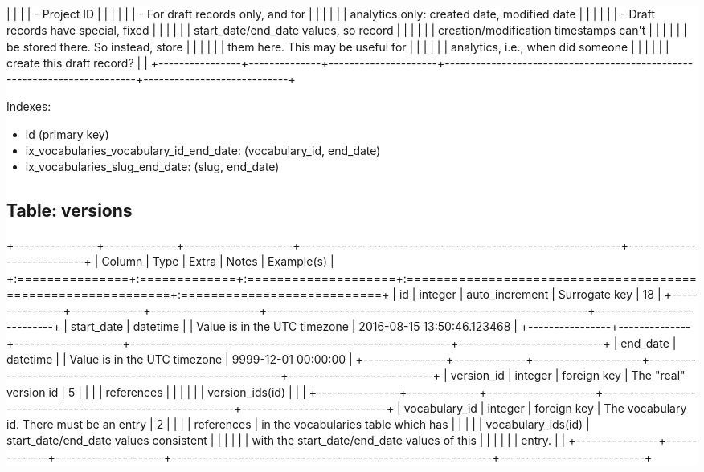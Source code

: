 |                |              |                     |   - Project ID                                                          |                            |
|                |              |                     | - For draft records only, and for                                       |                            |
|                |              |                     |   analytics only: created date, modified date                           |                            |
|                |              |                     |   - Draft records have special, fixed                                   |                            |
|                |              |                     |     start\_date/end\_date values, so record                             |                            |
|                |              |                     |     creation/modification timestamps can't                              |                            |
|                |              |                     |     be stored there. So instead, store                                  |                            |
|                |              |                     |     them here. This may be useful for                                   |                            |
|                |              |                     |     analytics, i.e., when did someone                                   |                            |
|                |              |                     |     create this draft record?                                           |                            |
+----------------+--------------+---------------------+-------------------------------------------------------------------------+----------------------------+


Indexes:

- id (primary key)
- ix\_vocabularies\_vocabulary\_id\_end\_date: (vocabulary\_id,
  end\_date)
- ix\_vocabularies\_slug\_end\_date: (slug, end\_date)

## Table: versions

+----------------+--------------+---------------------+--------------------------------------------------------------+----------------------------+
| Column         | Type         | Extra               | Notes                                                        | Example(s)                 |
+:===============+:=============+:====================+:=============================================================+:===========================+
| id             | integer      | auto\_increment     | Surrogate key                                                | 18                         |
+----------------+--------------+---------------------+--------------------------------------------------------------+----------------------------+
| start\_date    | datetime     |                     | Value is in the UTC timezone                                 | 2016-08-15 13:50:46.123468 |
+----------------+--------------+---------------------+--------------------------------------------------------------+----------------------------+
| end\_date      | datetime     |                     | Value is in the UTC timezone                                 | 9999-12-01 00:00:00        |
+----------------+--------------+---------------------+--------------------------------------------------------------+----------------------------+
| version\_id    | integer      | foreign key         | The "real" version id                                        | 5                          |
|                |              | references          |                                                              |                            |
|                |              | version\_ids(id)    |                                                              |                            |
+----------------+--------------+---------------------+--------------------------------------------------------------+----------------------------+
| vocabulary\_id | integer      | foreign key         | The vocabulary id. There must be an entry                    | 2                          |
|                |              | references          | in the vocabularies table which has                          |                            |
|                |              | vocabulary\_ids(id) | start\_date/end\_date values consistent                      |                            |
|                |              |                     | with the start\_date/end\_date values of this                |                            |
|                |              |                     | entry.                                                       |                            |
+----------------+--------------+---------------------+--------------------------------------------------------------+----------------------------+